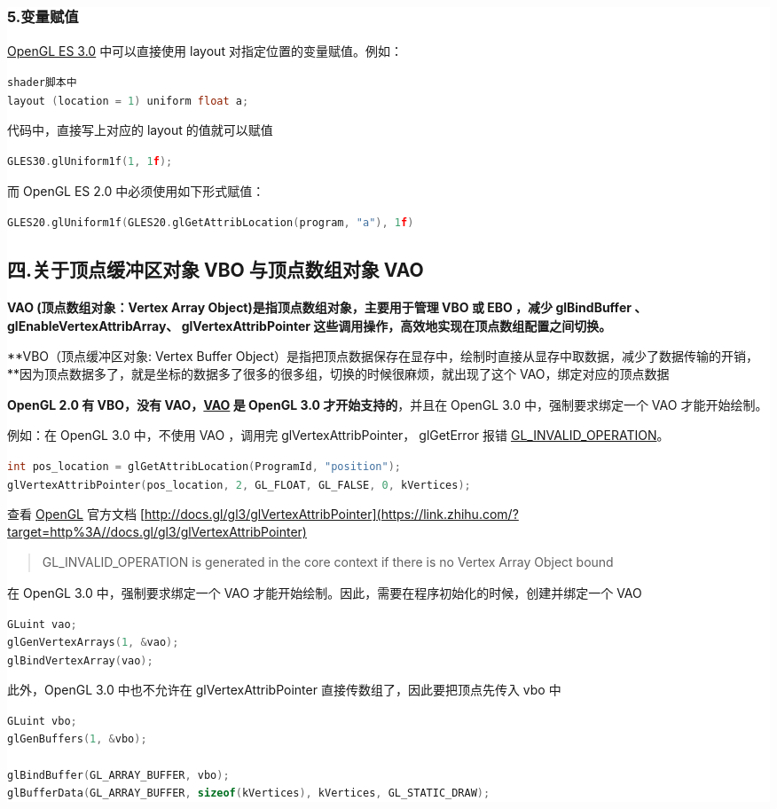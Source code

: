 ### 5.变量赋值

[OpenGL ES 3.0](https://link.zhihu.com/?target=https%3A//www.codersrc.com/archives/17356.html) 中可以直接使用 layout 对指定位置的变量赋值。例如：

```c++
shader脚本中
layout (location = 1) uniform float a;
```

代码中，直接写上对应的 layout 的值就可以赋值

```c++
GLES30.glUniform1f(1, 1f);
```

而 OpenGL ES 2.0 中必须使用如下形式赋值：

```c++
GLES20.glUniform1f(GLES20.glGetAttribLocation(program, "a"), 1f)
```

## 四.关于顶点缓冲区对象 VBO 与顶点数组对象 VAO

**VAO (顶点数组对象：Vertex Array Object)是指顶点数组对象，主要用于管理 VBO 或 EBO ，减少 glBindBuffer 、glEnableVertexAttribArray、 glVertexAttribPointer 这些调用操作，高效地实现在顶点数组配置之间切换。**

**VBO（顶点缓冲区对象: Vertex Buffer Object）是指把顶点数据保存在显存中，绘制时直接从显存中取数据，减少了数据传输的开销，**因为顶点数据多了，就是坐标的数据多了很多的很多组，切换的时候很麻烦，就出现了这个 VAO，绑定对应的顶点数据

**OpenGL 2.0 有 VBO，没有 VAO，[VAO](https://link.zhihu.com/?target=https%3A//www.codersrc.com/archives/17356.html) 是 OpenGL 3.0 才开始支持的**，并且在 OpenGL 3.0 中，强制要求绑定一个 VAO 才能开始绘制。

例如：在 OpenGL 3.0 中，不使用 VAO ，调用完 glVertexAttribPointer， glGetError 报错 [GL_INVALID_OPERATION](https://link.zhihu.com/?target=https%3A//www.codersrc.com/archives/17356.html)。

```c++
int pos_location = glGetAttribLocation(ProgramId, "position");
glVertexAttribPointer(pos_location, 2, GL_FLOAT, GL_FALSE, 0, kVertices);
```

查看 [OpenGL](https://link.zhihu.com/?target=https%3A//www.codersrc.com/opengl-es-%e5%9f%ba%e7%a1%80) 官方文档 [http://docs.gl/gl3/glVertexAttribPointer](https://link.zhihu.com/?target=http%3A//docs.gl/gl3/glVertexAttribPointer)

> GL_INVALID_OPERATION is generated in the core context if there is no Vertex Array Object bound

在 OpenGL 3.0 中，强制要求绑定一个 VAO 才能开始绘制。因此，需要在程序初始化的时候，创建并绑定一个 VAO

```c++
GLuint vao;
glGenVertexArrays(1, &vao);
glBindVertexArray(vao);
```

此外，OpenGL 3.0 中也不允许在 glVertexAttribPointer 直接传数组了，因此要把顶点先传入 vbo 中

```c++
GLuint vbo;
glGenBuffers(1, &vbo);

glBindBuffer(GL_ARRAY_BUFFER, vbo);
glBufferData(GL_ARRAY_BUFFER, sizeof(kVertices), kVertices, GL_STATIC_DRAW);
```
